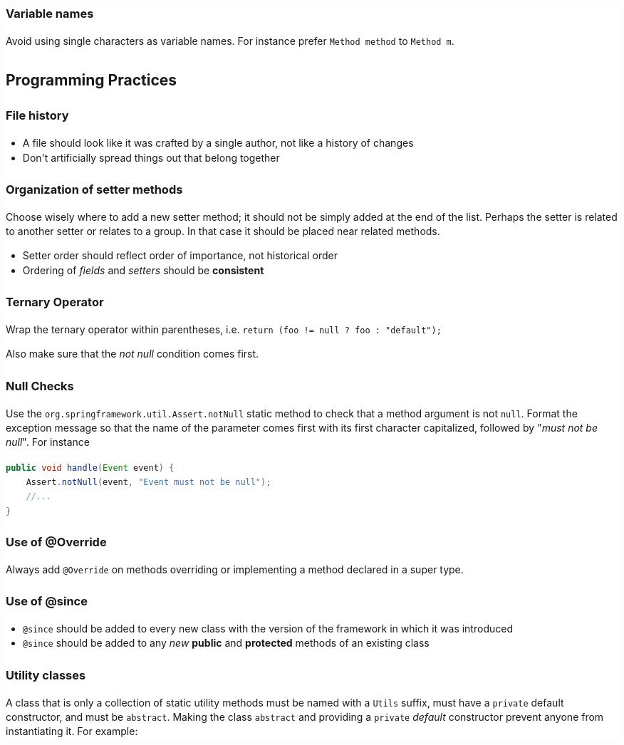 ### Variable names

Avoid using single characters as variable names. For instance prefer `Method method` to `Method m`. 

## Programming Practices

### File history

* A file should look like it was crafted by a single author, not like a history of changes
* Don't artificially spread things out that belong together

### Organization of setter methods

Choose wisely where to add a new setter method; it should not be simply added at the end of the list. Perhaps the setter is related to another setter or relates to a group. In that case it should be placed near related methods.

* Setter order should reflect order of importance, not historical order
* Ordering of _fields_ and _setters_ should be **consistent**

### Ternary Operator

Wrap the ternary operator within parentheses, i.e. `return (foo != null ? foo : "default");`

Also make sure that the _not null_ condition comes first.

### Null Checks

Use the `org.springframework.util.Assert.notNull` static method to check that a method argument is not `null`. Format the exception message so that the name of the parameter comes first with its first character capitalized, followed by "_must not be null_". For instance

```java
public void handle(Event event) {
    Assert.notNull(event, "Event must not be null");
    //...
}
```

### Use of @Override

Always add `@Override` on methods overriding or implementing a method declared in a super type.

### Use of @since

* `@since` should be added to every new class with the version of the framework in which it was introduced
* `@since` should be added to any *new* **public** and **protected** methods of an existing class

### Utility classes

A class that is only a collection of static utility methods must be named with a `Utils` suffix, must have a `private` default constructor, and must be `abstract`. Making the class `abstract` and providing a `private` _default_ constructor prevent anyone from instantiating it. For example:
